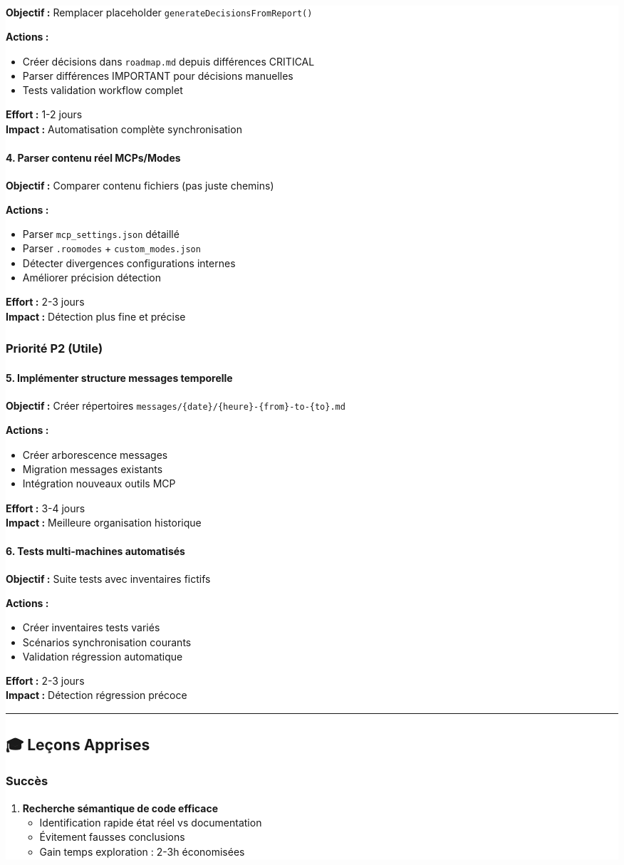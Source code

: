 **Objectif :** Remplacer placeholder `generateDecisionsFromReport()`

**Actions :**
- Créer décisions dans `roadmap.md` depuis différences CRITICAL
- Parser différences IMPORTANT pour décisions manuelles
- Tests validation workflow complet

**Effort :** 1-2 jours  
**Impact :** Automatisation complète synchronisation

#### 4. Parser contenu réel MCPs/Modes

**Objectif :** Comparer contenu fichiers (pas juste chemins)

**Actions :**
- Parser `mcp_settings.json` détaillé
- Parser `.roomodes` + `custom_modes.json`
- Détecter divergences configurations internes
- Améliorer précision détection

**Effort :** 2-3 jours  
**Impact :** Détection plus fine et précise

### Priorité P2 (Utile)

#### 5. Implémenter structure messages temporelle

**Objectif :** Créer répertoires `messages/{date}/{heure}-{from}-to-{to}.md`

**Actions :**
- Créer arborescence messages
- Migration messages existants
- Intégration nouveaux outils MCP

**Effort :** 3-4 jours  
**Impact :** Meilleure organisation historique

#### 6. Tests multi-machines automatisés

**Objectif :** Suite tests avec inventaires fictifs

**Actions :**
- Créer inventaires tests variés
- Scénarios synchronisation courants
- Validation régression automatique

**Effort :** 2-3 jours  
**Impact :** Détection régression précoce

---

## 🎓 Leçons Apprises

### Succès

1. **Recherche sémantique de code efficace**
   - Identification rapide état réel vs documentation
   - Évitement fausses conclusions
   - Gain temps exploration : 2-3h économisées

